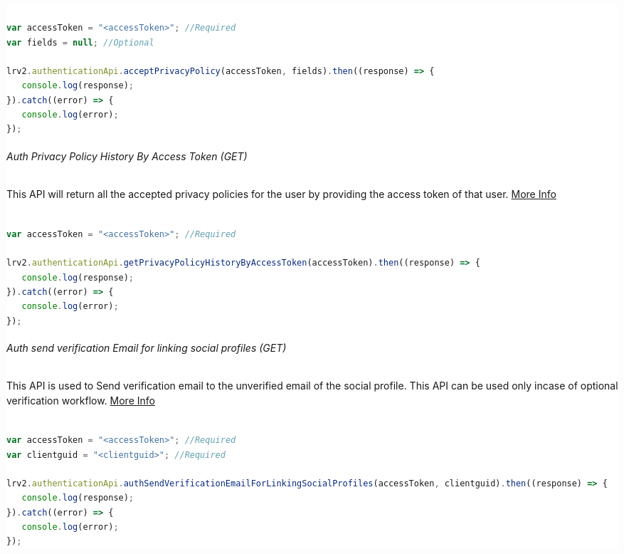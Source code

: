  
 

 ```js

var accessToken = "<accessToken>"; //Required
var fields = null; //Optional

lrv2.authenticationApi.acceptPrivacyPolicy(accessToken, fields).then((response) => {
    console.log(response);
}).catch((error) => {
    console.log(error);
});

 ```
 
  
  
 
<h6 id="GetPrivacyPolicyHistoryByAccessToken-get-"> Auth Privacy Policy History By Access Token (GET)</h6>

 This API will return all the accepted privacy policies for the user by providing the access token of that user.  [More Info](https://www.loginradius.com/docs/api/v2/customer-identity-api/authentication/privacy-policy-history-by-access-token/)

 
 

 ```js

var accessToken = "<accessToken>"; //Required

lrv2.authenticationApi.getPrivacyPolicyHistoryByAccessToken(accessToken).then((response) => {
    console.log(response);
}).catch((error) => {
    console.log(error);
});

 ```
 

 <h6 id="AuthSendVerificationEmailForLinkingSocialProfiles-get-"> Auth send verification Email for linking social profiles (GET)</h6>

 This API is used to Send verification email to the unverified email of the social profile. This API can be used only incase of optional verification workflow.  [More Info](https://www.loginradius.com/docs/api/v2/customer-identity-api/authentication/auth-send-verification-for-social-email/)

 
 

 ```js

var accessToken = "<accessToken>"; //Required
var clientguid = "<clientguid>"; //Required

lrv2.authenticationApi.authSendVerificationEmailForLinkingSocialProfiles(accessToken, clientguid).then((response) => {
    console.log(response);
}).catch((error) => {
    console.log(error);
});

 ```
  